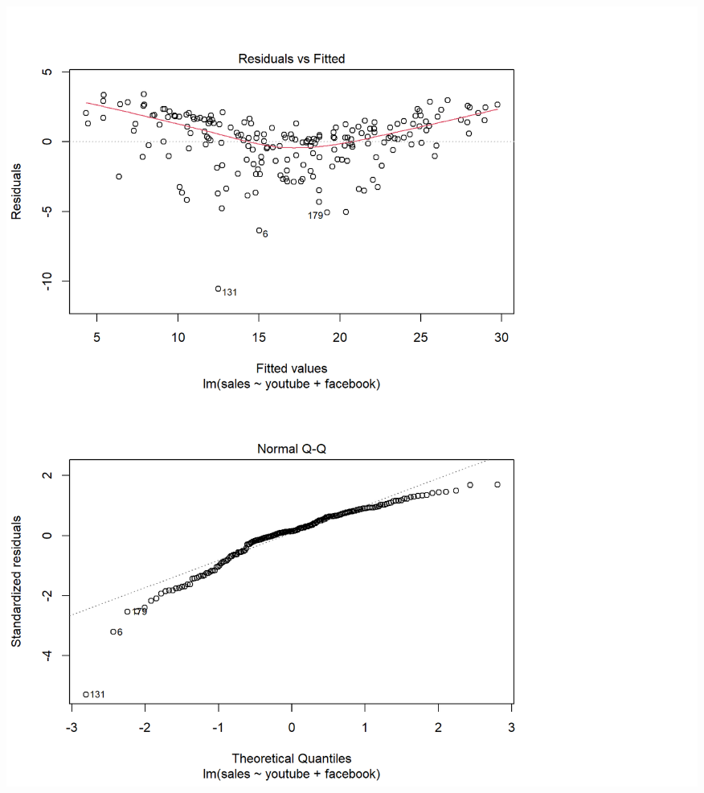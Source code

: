 <img src="02-regression_files/figure-html/unnamed-chunk-32-1.png" width="672" /><img src="02-regression_files/figure-html/unnamed-chunk-32-2.png" width="672" />